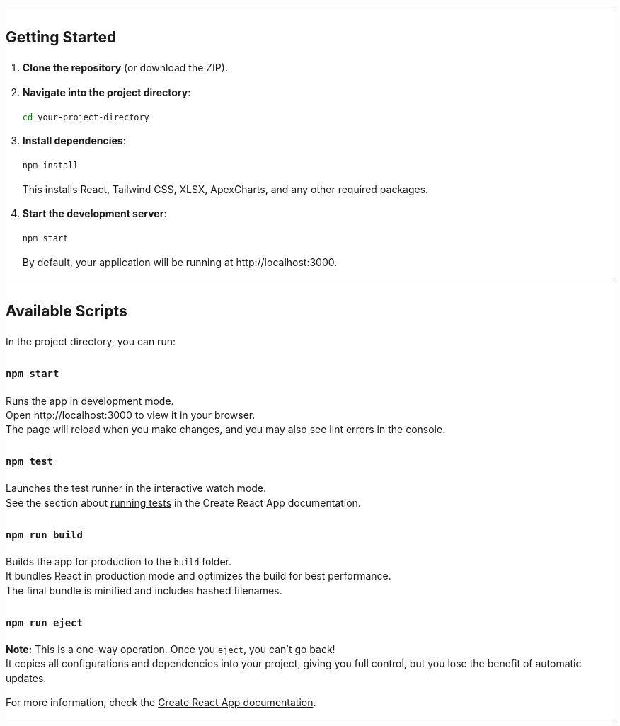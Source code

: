 
---

## Getting Started

1. **Clone the repository** (or download the ZIP).

2. **Navigate into the project directory**:
   ```bash
   cd your-project-directory
   ```

3. **Install dependencies**:
   ```bash
   npm install
   ```
   This installs React, Tailwind CSS, XLSX, ApexCharts, and any other required packages.

4. **Start the development server**:
   ```bash
   npm start
   ```
   By default, your application will be running at [http://localhost:3000](http://localhost:3000).

---

## Available Scripts

In the project directory, you can run:

### `npm start`
Runs the app in development mode.  
Open [http://localhost:3000](http://localhost:3000) to view it in your browser.  
The page will reload when you make changes, and you may also see lint errors in the console.

### `npm test`
Launches the test runner in the interactive watch mode.  
See the section about [running tests](https://facebook.github.io/create-react-app/docs/running-tests) in the Create React App documentation.

### `npm run build`
Builds the app for production to the `build` folder.  
It bundles React in production mode and optimizes the build for best performance.  
The final bundle is minified and includes hashed filenames.

### `npm run eject`
**Note:** This is a one-way operation. Once you `eject`, you can’t go back!  
It copies all configurations and dependencies into your project, giving you full control, but you lose the benefit of automatic updates.

For more information, check the [Create React App documentation](https://facebook.github.io/create-react-app/docs/getting-started).

---
